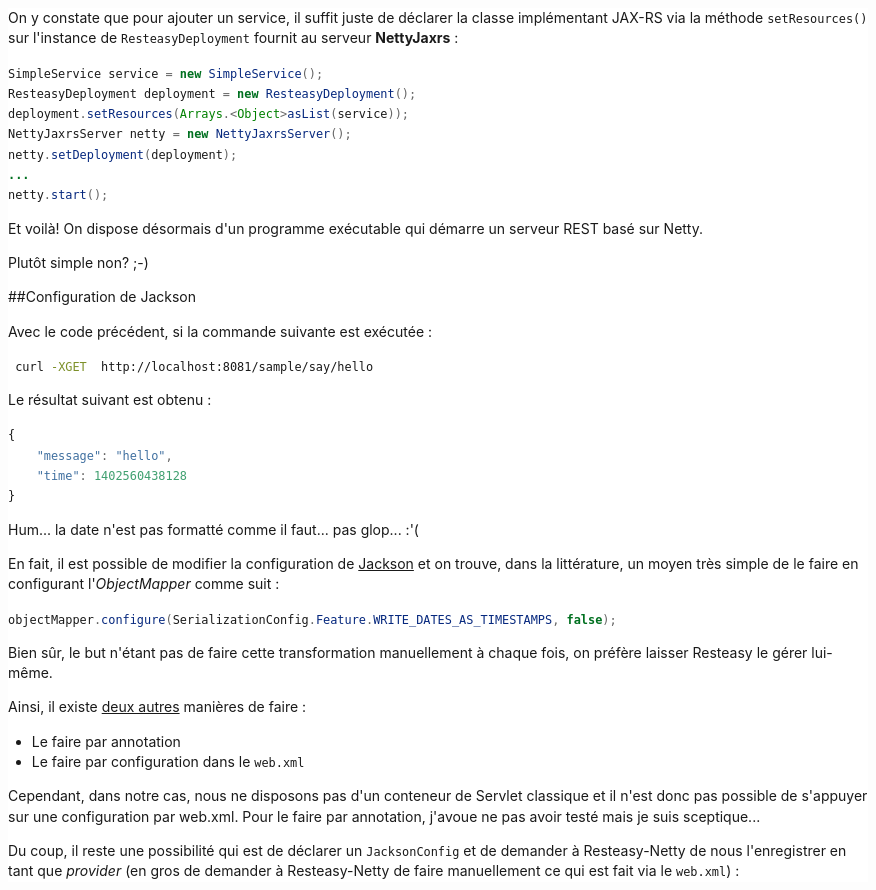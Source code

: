 On y constate que pour ajouter un service, il suffit juste de déclarer la classe implémentant JAX-RS via la méthode `setResources()` sur l'instance de `ResteasyDeployment` fournit au serveur __NettyJaxrs__ :

```java
SimpleService service = new SimpleService();
ResteasyDeployment deployment = new ResteasyDeployment();
deployment.setResources(Arrays.<Object>asList(service));
NettyJaxrsServer netty = new NettyJaxrsServer();
netty.setDeployment(deployment);
...
netty.start();
```

Et voilà! On dispose désormais d'un programme exécutable qui démarre un serveur REST basé sur Netty.

Plutôt simple non? ;-)

##Configuration de Jackson

Avec le code précédent, si la commande suivante est exécutée :
 
```bash
 curl -XGET  http://localhost:8081/sample/say/hello 
``` 

Le résultat suivant est obtenu : 
```javascript
{
    "message": "hello",
    "time": 1402560438128
}
```

Hum... la date n'est pas formatté comme il faut... pas glop... :'(

En fait, il est possible de modifier la configuration de [Jackson](http://jackson.codehaus.org/) et on trouve, dans la littérature, un moyen très simple de le faire en configurant l'_ObjectMapper_ comme suit :
```java
objectMapper.configure(SerializationConfig.Feature.WRITE_DATES_AS_TIMESTAMPS, false);
```

Bien sûr, le but n'étant pas de faire cette transformation manuellement à chaque fois, on préfère laisser Resteasy le gérer lui-même.

Ainsi, il existe [deux autres](http://stackoverflow.com/questions/19229341/changing-default-json-time-format-with-resteasy-3-x) manières de faire :

* Le faire par annotation
* Le faire par configuration dans le `web.xml`

Cependant, dans notre cas, nous ne disposons pas d'un conteneur de Servlet classique et il n'est donc pas possible de s'appuyer sur une configuration par web.xml. Pour le faire par annotation, j'avoue ne pas avoir testé mais je suis sceptique...

Du coup, il reste une possibilité qui est de déclarer un `JacksonConfig` et de demander à Resteasy-Netty de nous l'enregistrer en tant que _provider_ (en gros de demander à Resteasy-Netty de faire manuellement ce qui est fait via le `web.xml`) :
